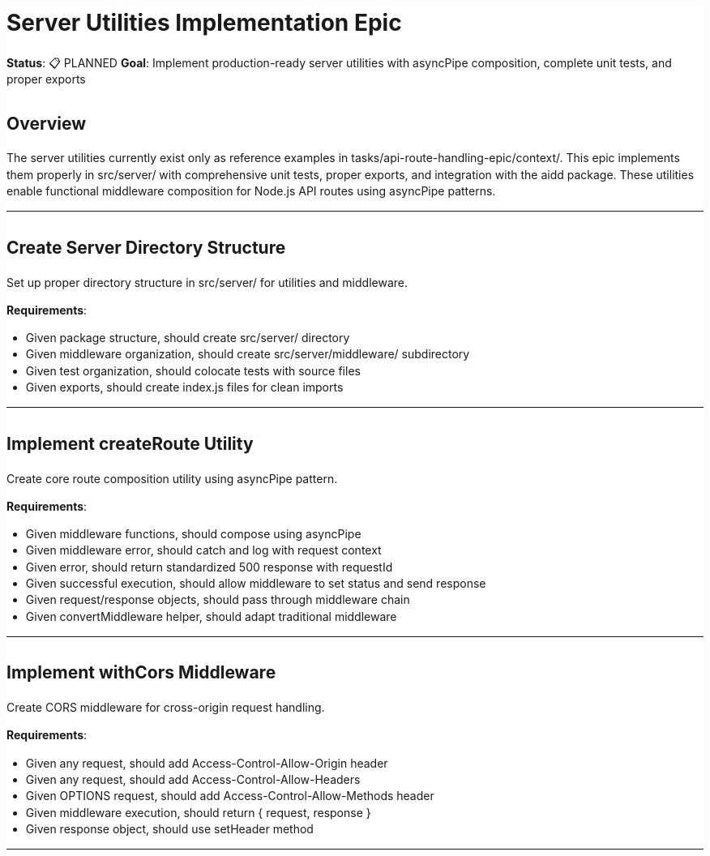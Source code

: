 # Server Utilities Implementation Epic

**Status**: 📋 PLANNED
**Goal**: Implement production-ready server utilities with asyncPipe composition, complete unit tests, and proper exports

## Overview

The server utilities currently exist only as reference examples in tasks/api-route-handling-epic/context/. This epic implements them properly in src/server/ with comprehensive unit tests, proper exports, and integration with the aidd package. These utilities enable functional middleware composition for Node.js API routes using asyncPipe patterns.

---

## Create Server Directory Structure

Set up proper directory structure in src/server/ for utilities and middleware.

**Requirements**:
- Given package structure, should create src/server/ directory
- Given middleware organization, should create src/server/middleware/ subdirectory
- Given test organization, should colocate tests with source files
- Given exports, should create index.js files for clean imports

---

## Implement createRoute Utility

Create core route composition utility using asyncPipe pattern.

**Requirements**:
- Given middleware functions, should compose using asyncPipe
- Given middleware error, should catch and log with request context
- Given error, should return standardized 500 response with requestId
- Given successful execution, should allow middleware to set status and send response
- Given request/response objects, should pass through middleware chain
- Given convertMiddleware helper, should adapt traditional middleware

---

## Implement withCors Middleware

Create CORS middleware for cross-origin request handling.

**Requirements**:
- Given any request, should add Access-Control-Allow-Origin header
- Given any request, should add Access-Control-Allow-Headers
- Given OPTIONS request, should add Access-Control-Allow-Methods header
- Given middleware execution, should return { request, response }
- Given response object, should use setHeader method

---